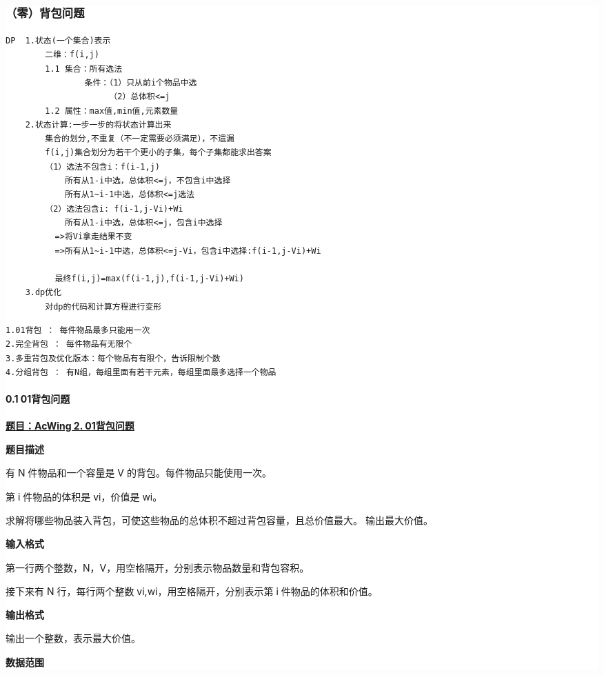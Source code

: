### （零）背包问题

```
DP  1.状态(一个集合)表示
		二维：f(i,j)
		1.1 集合：所有选法
				条件：（1）只从前i个物品中选
					 （2）总体积<=j
		1.2 属性：max值,min值,元素数量
	2.状态计算:一步一步的将状态计算出来
		集合的划分,不重复（不一定需要必须满足），不遗漏
		f(i,j)集合划分为若干个更小的子集，每个子集都能求出答案
		（1）选法不包含i：f(i-1,j)
			所有从1-i中选，总体积<=j，不包含i中选择
			所有从1~i-1中选，总体积<=j选法
		（2）选法包含i: f(i-1,j-Vi)+Wi
			所有从1-i中选，总体积<=j，包含i中选择
		  =>将Vi拿走结果不变
		  =>所有从1~i-1中选，总体积<=j-Vi，包含i中选择:f(i-1,j-Vi)+Wi
		  
		  最终f(i,j)=max(f(i-1,j),f(i-1,j-Vi)+Wi)
	3.dp优化
		对dp的代码和计算方程进行变形
```

```
1.01背包 ： 每件物品最多只能用一次
2.完全背包 ： 每件物品有无限个
3.多重背包及优化版本：每个物品有有限个，告诉限制个数
4.分组背包 ： 有N组，每组里面有若干元素，每组里面最多选择一个物品
```



#### 0.1  01背包问题

**[题目：AcWing 2. 01背包问题]()**

**题目描述**

有 N 件物品和一个容量是 V 的背包。每件物品只能使用一次。

第 i 件物品的体积是 vi，价值是 wi。

求解将哪些物品装入背包，可使这些物品的总体积不超过背包容量，且总价值最大。
输出最大价值。

**输入格式**

第一行两个整数，N，V，用空格隔开，分别表示物品数量和背包容积。

接下来有 N 行，每行两个整数 vi,wi，用空格隔开，分别表示第 i 件物品的体积和价值。

**输出格式**

输出一个整数，表示最大价值。

**数据范围**
